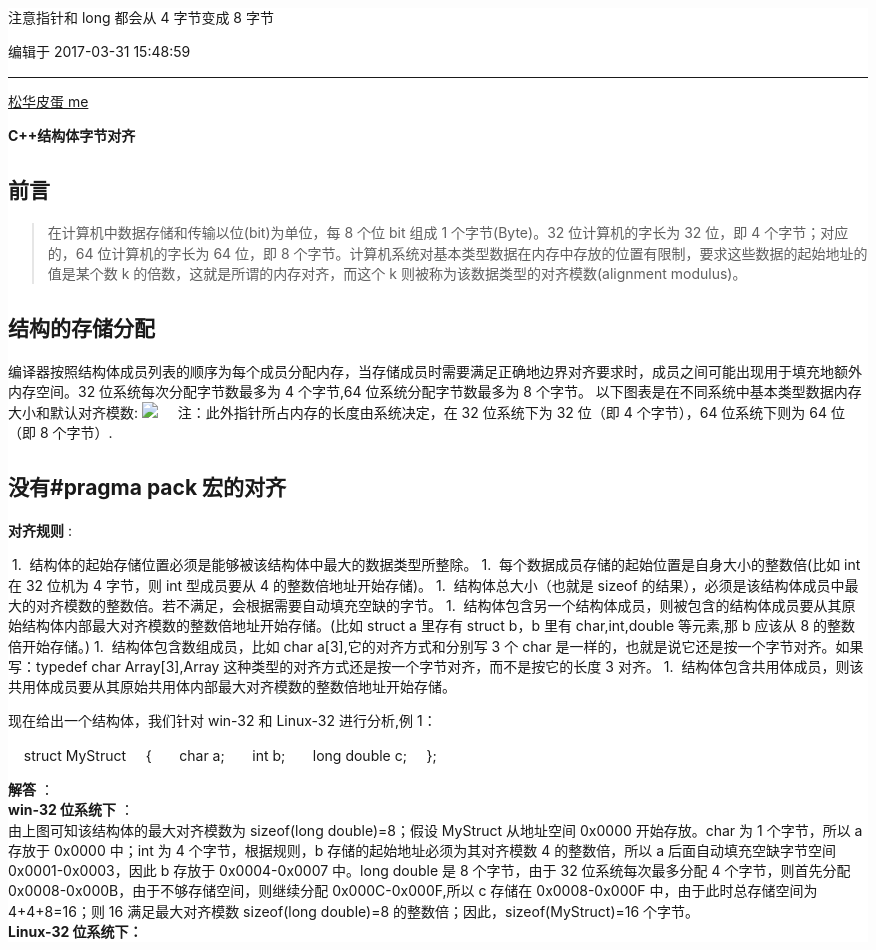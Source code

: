 注意指针和 long 都会从 4 字节变成 8 字节

编辑于 2017-03-31 15:48:59

* * *

[松华皮蛋 me](https://www.nowcoder.com/profile/240565)

**C++结构体字节对齐**

## 前言 ##
> 在计算机中数据存储和传输以位(bit)为单位，每 8 个位 bit 组成 1 个字节(Byte)。32 位计算机的字长为 32 位，即 4 个字节；对应的，64 位计算机的字长为 64 位，即 8 个字节。计算机系统对基本类型数据在内存中存放的位置有限制，要求这些数据的起始地址的值是某个数 k 的倍数，这就是所谓的内存对齐，而这个 k 则被称为该数据类型的对齐模数(alignment modulus)。

## 结构的存储分配 ##

编译器按照结构体成员列表的顺序为每个成员分配内存，当存储成员时需要满足正确地边界对齐要求时，成员之间可能出现用于填充地额外内存空间。32 位系统每次分配字节数最多为 4 个字节,64 位系统分配字节数最多为 8 个字节。
以下图表是在不同系统中基本类型数据内存大小和默认对齐模数:
![](http://i.imgur.com/Pq7ROq4.png)
    注：此外指针所占内存的长度由系统决定，在 32 位系统下为 32 位（即 4 个字节），64 位系统下则为 64 位（即 8 个字节）.

## 没有#pragma pack 宏的对齐 ##

**对齐规则** :

 1.  结构体的起始存储位置必须是能够被该结构体中最大的数据类型所整除。
1.  每个数据成员存储的起始位置是自身大小的整数倍(比如 int 在 32 位机为 4 字节，则 int 型成员要从 4 的整数倍地址开始存储)。
1.  结构体总大小（也就是 sizeof 的结果），必须是该结构体成员中最大的对齐模数的整数倍。若不满足，会根据需要自动填充空缺的字节。
1.  结构体包含另一个结构体成员，则被包含的结构体成员要从其原始结构体内部最大对齐模数的整数倍地址开始存储。(比如 struct a 里存有 struct b，b 里有 char,int,double 等元素,那 b 应该从 8 的整数倍开始存储。)
1.  结构体包含数组成员，比如 char a[3],它的对齐方式和分别写 3 个 char 是一样的，也就是说它还是按一个字节对齐。如果写：typedef char Array[3],Array 这种类型的对齐方式还是按一个字节对齐，而不是按它的长度 3 对齐。
1.  结构体包含共用体成员，则该共用体成员要从其原始共用体内部最大对齐模数的整数倍地址开始存储。

现在给出一个结构体，我们针对 win-32 和 Linux-32 进行分析,例 1：

    struct MyStruct
    {
      char a;
      int b;
      long double c;
    };

**解答** ：<br/>
**win-32 位系统下** ：<br/>
由上图可知该结构体的最大对齐模数为 sizeof(long double)=8；假设 MyStruct 从地址空间 0x0000 开始存放。char 为 1 个字节，所以 a 存放于 0x0000 中；int 为 4 个字节，根据规则，b 存储的起始地址必须为其对齐模数 4 的整数倍，所以 a 后面自动填充空缺字节空间 0x0001-0x0003，因此 b 存放于 0x0004-0x0007 中。long double 是 8 个字节，由于 32 位系统每次最多分配 4 个字节，则首先分配 0x0008-0x000B，由于不够存储空间，则继续分配 0x000C-0x000F,所以 c 存储在 0x0008-0x000F 中，由于此时总存储空间为 4+4+8=16；则 16 满足最大对齐模数 sizeof(long double)=8 的整数倍；因此，sizeof(MyStruct)=16 个字节。<br/>
**Linux-32 位系统下：** <br/>
